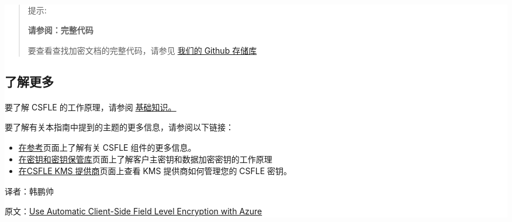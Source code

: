    > 提示:
   >
   > **请参阅：完整代码**
   >
   > 要查看查找加密文档的完整代码，请参见 [我们的 Github 存储库](https://github.com/mongodb-university/docs-in-use-encryption-examples/tree/main/csfle/dotnet/azure/reader/CSFLE/InsertEncryptedDocument.cs)

## 了解更多

要了解 CSFLE 的工作原理，请参阅 [基础知识。](https://www.mongodb.com/docs/manual/core/csfle/fundamentals/#std-label-csfle-fundamentals)

要了解有关本指南中提到的主题的更多信息，请参阅以下链接：

- [在参考](https://www.mongodb.com/docs/manual/core/csfle/reference/#std-label-csfle-reference)页面上了解有关 CSFLE 组件的更多信息。
- [在密钥和密钥保管库](https://www.mongodb.com/docs/manual/core/csfle/fundamentals/keys-key-vaults/#std-label-csfle-reference-keys-key-vaults)页面上了解客户主密钥和数据加密密钥的工作原理
- [在CSFLE KMS 提供商](https://www.mongodb.com/docs/manual/core/csfle/reference/kms-providers/#std-label-csfle-reference-kms-providers)页面上查看 KMS 提供商如何管理您的 CSFLE 密钥。







译者：韩鹏帅

原文：[Use Automatic Client-Side Field Level Encryption with Azure](https://www.mongodb.com/docs/manual/core/csfle/tutorials/azure/azure-automatic/)